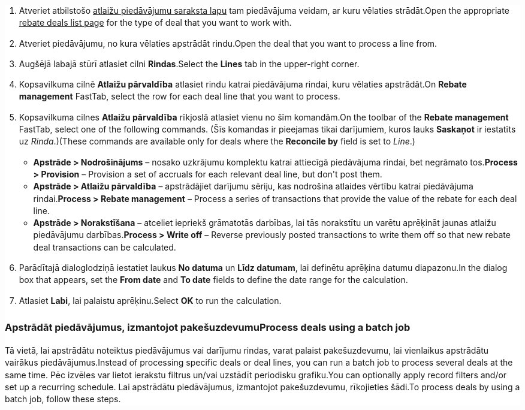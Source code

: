 1. <span data-ttu-id="29f5f-134">Atveriet atbilstošo [atlaižu piedāvājumu saraksta lapu](rebate-management-deals.md) tam piedāvājuma veidam, ar kuru vēlaties strādāt.</span><span class="sxs-lookup"><span data-stu-id="29f5f-134">Open the appropriate [rebate deals list page](rebate-management-deals.md) for the type of deal that you want to work with.</span></span>
1. <span data-ttu-id="29f5f-135">Atveriet piedāvājumu, no kura vēlaties apstrādāt rindu.</span><span class="sxs-lookup"><span data-stu-id="29f5f-135">Open the deal that you want to process a line from.</span></span>
1. <span data-ttu-id="29f5f-136">Augšējā labajā stūrī atlasiet cilni **Rindas**.</span><span class="sxs-lookup"><span data-stu-id="29f5f-136">Select the **Lines** tab in the upper-right corner.</span></span>
1. <span data-ttu-id="29f5f-137">Kopsavilkuma cilnē **Atlaižu pārvaldība** atlasiet rindu katrai piedāvājuma rindai, kuru vēlaties apstrādāt.</span><span class="sxs-lookup"><span data-stu-id="29f5f-137">On **Rebate management** FastTab, select the row for each deal line that you want to process.</span></span>
1. <span data-ttu-id="29f5f-138">Kopsavilkuma cilnes **Atlaižu pārvaldība** rīkjoslā atlasiet vienu no šīm komandām.</span><span class="sxs-lookup"><span data-stu-id="29f5f-138">On the toolbar of the **Rebate management** FastTab, select one of the following commands.</span></span> <span data-ttu-id="29f5f-139">(Šīs komandas ir pieejamas tikai darījumiem, kuros lauks **Saskaņot** ir iestatīts uz *Rinda*.)</span><span class="sxs-lookup"><span data-stu-id="29f5f-139">(These commands are available only for deals where the **Reconcile by** field is set to *Line*.)</span></span>

    - <span data-ttu-id="29f5f-140">**Apstrāde \> Nodrošinājums** – nosako uzkrājumu komplektu katrai attiecīgā piedāvājuma rindai, bet negrāmato tos.</span><span class="sxs-lookup"><span data-stu-id="29f5f-140">**Process \> Provision** – Provision a set of accruals for each relevant deal line, but don't post them.</span></span>
    - <span data-ttu-id="29f5f-141">**Apstrāde \> Atlaižu pārvaldība** – apstrādājiet darījumu sēriju, kas nodrošina atlaides vērtību katrai piedāvājuma rindai.</span><span class="sxs-lookup"><span data-stu-id="29f5f-141">**Process \> Rebate management** – Process a series of transactions that provide the value of the rebate for each deal line.</span></span>
    - <span data-ttu-id="29f5f-142">**Apstrāde \> Norakstīšana** – atceliet iepriekš grāmatotās darbības, lai tās norakstītu un varētu aprēķināt jaunas atlaižu piedāvājumu darbības.</span><span class="sxs-lookup"><span data-stu-id="29f5f-142">**Process \> Write off** – Reverse previously posted transactions to write them off so that new rebate deal transactions can be calculated.</span></span>

1. <span data-ttu-id="29f5f-143">Parādītajā dialoglodziņā iestatiet laukus **No datuma** un **Līdz datumam**, lai definētu aprēķina datumu diapazonu.</span><span class="sxs-lookup"><span data-stu-id="29f5f-143">In the dialog box that appears, set the **From date** and **To date** fields to define the date range for the calculation.</span></span>
1. <span data-ttu-id="29f5f-144">Atlasiet **Labi**, lai palaistu aprēķinu.</span><span class="sxs-lookup"><span data-stu-id="29f5f-144">Select **OK** to run the calculation.</span></span>

### <a name="process-deals-using-a-batch-job"></a><span data-ttu-id="29f5f-145">Apstrādāt piedāvājumus, izmantojot pakešuzdevumu</span><span class="sxs-lookup"><span data-stu-id="29f5f-145">Process deals using a batch job</span></span>

<span data-ttu-id="29f5f-146">Tā vietā, lai apstrādātu noteiktus piedāvājumus vai darījumu rindas, varat palaist pakešuzdevumu, lai vienlaikus apstrādātu vairākus piedāvājumus.</span><span class="sxs-lookup"><span data-stu-id="29f5f-146">Instead of processing specific deals or deal lines, you can run a batch job to process several deals at the same time.</span></span> <span data-ttu-id="29f5f-147">Pēc izvēles var lietot ierakstu filtrus un/vai uzstādīt periodisku grafiku.</span><span class="sxs-lookup"><span data-stu-id="29f5f-147">You can optionally apply record filters and/or set up a recurring schedule.</span></span> <span data-ttu-id="29f5f-148">Lai apstrādātu piedāvājumus, izmantojot pakešuzdevumu, rīkojieties šādi.</span><span class="sxs-lookup"><span data-stu-id="29f5f-148">To process deals by using a batch job, follow these steps.</span></span>
